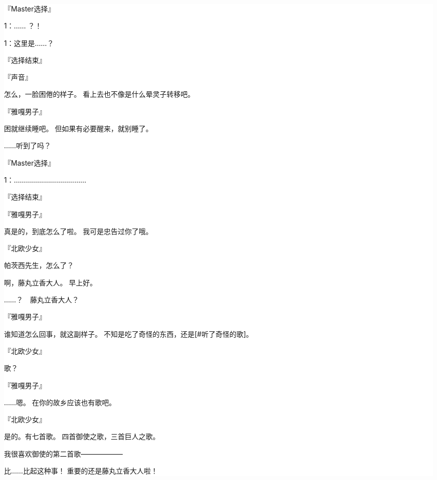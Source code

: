 『Master选择』

1：……
？！

1：这里是……？

『选择结束』

『声音』

怎么，一脸困倦的样子。
看上去也不像是什么晕灵子转移吧。

『雅嘎男子』

困就继续睡吧。
但如果有必要醒来，就别睡了。

……听到了吗？

『Master选择』

1：………………………………

『选择结束』

『雅嘎男子』

真是的，到底怎么了啦。
我可是忠告过你了哦。

『北欧少女』

帕茨西先生，怎么了？

啊，藤丸立香大人。
早上好。

……？　藤丸立香大人？

『雅嘎男子』

谁知道怎么回事，就这副样子。
不知是吃了奇怪的东西，还是[#听了奇怪的歌]。

『北欧少女』

歌？

『雅嘎男子』

……嗯。
在你的故乡应该也有歌吧。

『北欧少女』

是的。有七首歌。
四首御使之歌，三首巨人之歌。

我很喜欢御使的第二首歌——————

比……比起这种事！
重要的还是藤丸立香大人啦！
